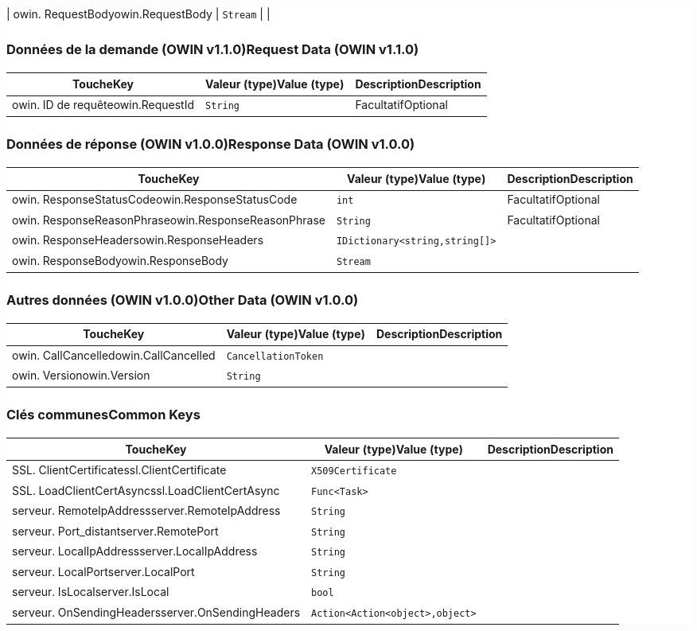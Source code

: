 | <span data-ttu-id="7d05f-165">owin. RequestBody</span><span class="sxs-lookup"><span data-stu-id="7d05f-165">owin.RequestBody</span></span> | `Stream`  | |

### <a name="request-data-owin-v110"></a><span data-ttu-id="7d05f-166">Données de la demande (OWIN v1.1.0)</span><span class="sxs-lookup"><span data-stu-id="7d05f-166">Request Data (OWIN v1.1.0)</span></span>

| <span data-ttu-id="7d05f-167">Touche</span><span class="sxs-lookup"><span data-stu-id="7d05f-167">Key</span></span>               | <span data-ttu-id="7d05f-168">Valeur (type)</span><span class="sxs-lookup"><span data-stu-id="7d05f-168">Value (type)</span></span> | <span data-ttu-id="7d05f-169">Description</span><span class="sxs-lookup"><span data-stu-id="7d05f-169">Description</span></span> |
| ----------------- | ------------ | ----------- |
| <span data-ttu-id="7d05f-170">owin. ID de requête</span><span class="sxs-lookup"><span data-stu-id="7d05f-170">owin.RequestId</span></span> | `String` | <span data-ttu-id="7d05f-171">Facultatif</span><span class="sxs-lookup"><span data-stu-id="7d05f-171">Optional</span></span> |

### <a name="response-data-owin-v100"></a><span data-ttu-id="7d05f-172">Données de réponse (OWIN v1.0.0)</span><span class="sxs-lookup"><span data-stu-id="7d05f-172">Response Data (OWIN v1.0.0)</span></span>

| <span data-ttu-id="7d05f-173">Touche</span><span class="sxs-lookup"><span data-stu-id="7d05f-173">Key</span></span>               | <span data-ttu-id="7d05f-174">Valeur (type)</span><span class="sxs-lookup"><span data-stu-id="7d05f-174">Value (type)</span></span> | <span data-ttu-id="7d05f-175">Description</span><span class="sxs-lookup"><span data-stu-id="7d05f-175">Description</span></span> |
| ----------------- | ------------ | ----------- |
| <span data-ttu-id="7d05f-176">owin. ResponseStatusCode</span><span class="sxs-lookup"><span data-stu-id="7d05f-176">owin.ResponseStatusCode</span></span> | `int` | <span data-ttu-id="7d05f-177">Facultatif</span><span class="sxs-lookup"><span data-stu-id="7d05f-177">Optional</span></span> |
| <span data-ttu-id="7d05f-178">owin. ResponseReasonPhrase</span><span class="sxs-lookup"><span data-stu-id="7d05f-178">owin.ResponseReasonPhrase</span></span> | `String` | <span data-ttu-id="7d05f-179">Facultatif</span><span class="sxs-lookup"><span data-stu-id="7d05f-179">Optional</span></span> |
| <span data-ttu-id="7d05f-180">owin. ResponseHeaders</span><span class="sxs-lookup"><span data-stu-id="7d05f-180">owin.ResponseHeaders</span></span> | `IDictionary<string,string[]>`  | |
| <span data-ttu-id="7d05f-181">owin. ResponseBody</span><span class="sxs-lookup"><span data-stu-id="7d05f-181">owin.ResponseBody</span></span> | `Stream`  | |


### <a name="other-data-owin-v100"></a><span data-ttu-id="7d05f-182">Autres données (OWIN v1.0.0)</span><span class="sxs-lookup"><span data-stu-id="7d05f-182">Other Data (OWIN v1.0.0)</span></span>

| <span data-ttu-id="7d05f-183">Touche</span><span class="sxs-lookup"><span data-stu-id="7d05f-183">Key</span></span>               | <span data-ttu-id="7d05f-184">Valeur (type)</span><span class="sxs-lookup"><span data-stu-id="7d05f-184">Value (type)</span></span> | <span data-ttu-id="7d05f-185">Description</span><span class="sxs-lookup"><span data-stu-id="7d05f-185">Description</span></span> |
| ----------------- | ------------ | ----------- |
| <span data-ttu-id="7d05f-186">owin. CallCancelled</span><span class="sxs-lookup"><span data-stu-id="7d05f-186">owin.CallCancelled</span></span> | `CancellationToken` |  |
| <span data-ttu-id="7d05f-187">owin. Version</span><span class="sxs-lookup"><span data-stu-id="7d05f-187">owin.Version</span></span>  | `String` | |   


### <a name="common-keys"></a><span data-ttu-id="7d05f-188">Clés communes</span><span class="sxs-lookup"><span data-stu-id="7d05f-188">Common Keys</span></span>

| <span data-ttu-id="7d05f-189">Touche</span><span class="sxs-lookup"><span data-stu-id="7d05f-189">Key</span></span>               | <span data-ttu-id="7d05f-190">Valeur (type)</span><span class="sxs-lookup"><span data-stu-id="7d05f-190">Value (type)</span></span> | <span data-ttu-id="7d05f-191">Description</span><span class="sxs-lookup"><span data-stu-id="7d05f-191">Description</span></span> |
| ----------------- | ------------ | ----------- |
| <span data-ttu-id="7d05f-192">SSL. ClientCertificate</span><span class="sxs-lookup"><span data-stu-id="7d05f-192">ssl.ClientCertificate</span></span> | `X509Certificate` |  |
| <span data-ttu-id="7d05f-193">SSL. LoadClientCertAsync</span><span class="sxs-lookup"><span data-stu-id="7d05f-193">ssl.LoadClientCertAsync</span></span>  | `Func<Task>` | |    
| <span data-ttu-id="7d05f-194">serveur. RemoteIpAddress</span><span class="sxs-lookup"><span data-stu-id="7d05f-194">server.RemoteIpAddress</span></span>  | `String` | |    
| <span data-ttu-id="7d05f-195">serveur. Port_distant</span><span class="sxs-lookup"><span data-stu-id="7d05f-195">server.RemotePort</span></span> | `String` | |     
| <span data-ttu-id="7d05f-196">serveur. LocalIpAddress</span><span class="sxs-lookup"><span data-stu-id="7d05f-196">server.LocalIpAddress</span></span>  | `String` | |    
| <span data-ttu-id="7d05f-197">serveur. LocalPort</span><span class="sxs-lookup"><span data-stu-id="7d05f-197">server.LocalPort</span></span>  | `String` | |    
| <span data-ttu-id="7d05f-198">serveur. IsLocal</span><span class="sxs-lookup"><span data-stu-id="7d05f-198">server.IsLocal</span></span>  | `bool` | |    
| <span data-ttu-id="7d05f-199">serveur. OnSendingHeaders</span><span class="sxs-lookup"><span data-stu-id="7d05f-199">server.OnSendingHeaders</span></span>  | `Action<Action<object>,object>` | |
